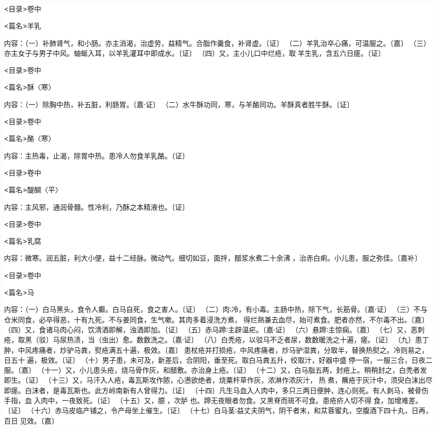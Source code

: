 

<目录>卷中

<篇名>羊乳

内容：（一）补肺肾气，和小肠。亦主消渴，治虚劳，益精气。合脂作羹食，补肾虚。〔证〕 
（二）羊乳治卒心痛，可温服之。〔嘉〕 
（三）亦主女子与男子中风。蚰蜒入耳，以羊乳灌耳中即成水。〔证〕 
（四）又，主小儿口中烂疮，取 羊生乳，含五六日瘥。〔证〕 



<目录>卷中

<篇名>酥〈寒〉

内容：（一）除胸中热，补五脏，利肠胃。〔嘉·证〕 
（二）水牛酥功同，寒，与羊酪同功。羊酥真者胜牛酥。〔证〕 



<目录>卷中

<篇名>酪〈寒〉

内容：主热毒，止渴，除胃中热。患冷人勿食羊乳酪。〔证〕 



<目录>卷中

<篇名>醍醐〈平〉

内容：主风邪，通润骨髓。性冷利，乃酥之本精液也。〔证〕 



<目录>卷中

<篇名>乳腐

内容：微寒。润五脏，利大小便，益十二经脉。微动气。细切如豆，面拌，醋浆水煮二十余沸 
，治赤白痢。小儿患，服之弥佳。〔嘉补〕 



<目录>卷中

<篇名>马

内容：（一）白马黑头，食令人癫。白马自死，食之害人。〔证〕 
（二）肉∶冷，有小毒。主肠中热，除下气，长筋骨。〔嘉·证〕 
（三）不与仓米同食，必卒得恶，十有九死。不与姜同食，生气嗽。其肉多着浸洗方煮， 
得烂熟兼去血尽，始可煮食。肥者亦然，不尔毒不出。〔嘉〕 
（四）又，食诸马肉心闷，饮清酒即解，浊酒即加。〔证〕 
（五）赤马蹄∶主辟温疟。〔嘉·证〕 
（六）悬蹄∶主惊痫。〔嘉〕 
（七）又，恶刺疮，取黑（驳）马尿热渍，当（虫出）愈。数数洗之。〔嘉·证〕 
（八）白秃疮，以驳马不乏者尿，数数暖洗之十遍，瘥。〔证〕 
（九）患丁肿，中风疼痛者，炒驴马粪，熨疮满五十遍，极效。〔嘉〕 
患杖疮并打损疮，中风疼痛者，炒马驴湿粪，分取半，替换热熨之。冷则易之，日五十 
遍，极效。〔证〕 
（十）男子患，未可及，新差后，合阴阳，垂至死。取白马粪五升，绞取汁，好器中盛 
停一宿，一服三合，日夜二服。〔嘉〕 
（十一）又，小儿患头疮，烧马骨作灰，和醋敷。亦治身上疮。〔证〕 
（十二）又，白马脂五两，封疮上。稍稍封之，白秃者发即生。〔证〕 
（十三）又，马汗入人疮，毒瓦斯攻作脓，心懑欲绝者，烧粟杆草作灰，浓淋作浓灰汁， 
热 
煮，蘸疮于灰汁中，须臾白沫出尽即瘥。白沫者，是毒瓦斯也。此方岭南新有人曾得力。〔证〕 
（十四）凡生马血入人肉中，多只三两日便肿，连心则死。有人剥马，被骨伤手指，血 
入肉中，一夜致死。〔证〕 
（十五）又，臆 ，次胪 也。蹄无夜眼者勿食。又黑脊而斑不可食。患疮疥人切不得 
食，加增难差。〔证〕 
（十六）赤马皮临产铺之，令产母坐上催生。〔证〕 
（十七）白马茎∶益丈夫阴气，阴干者末，和苁蓉蜜丸，空腹酒下四十丸，日再，百日 
见效。〔嘉〕 